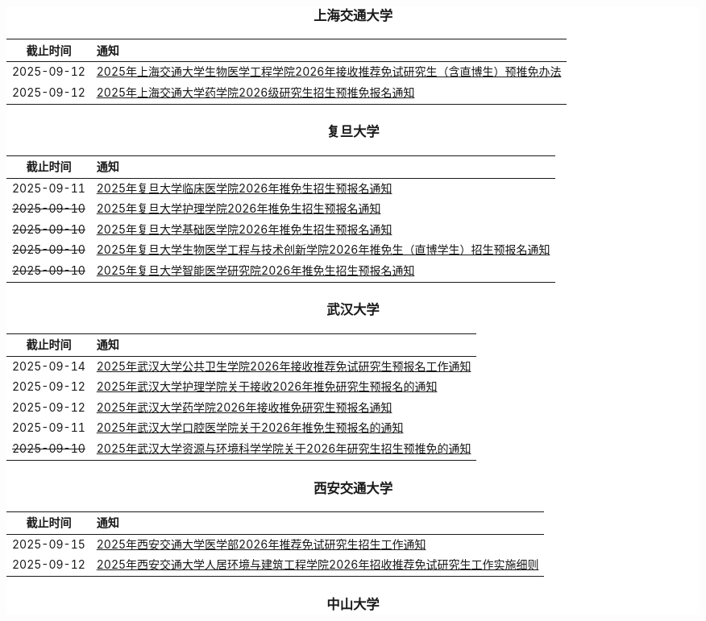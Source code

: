 <div align="center">
<h3>上海交通大学</h3>
</div>

| 截止时间 | 通知 |
|:------------:|:---------|
| 2025-09-12 | [2025年上海交通大学生物医学工程学院2026年接收推荐免试研究生（含直博生）预推免办法](https://bme.sjtu.edu.cn/Web/Show/3999) |
| 2025-09-12 | [2025年上海交通大学药学院2026级研究生招生预推免报名通知](https://pharm.sjtu.edu.cn/zsgz/5444.html) |

<div align="center">
<h3>复旦大学</h3>
</div>

| 截止时间 | 通知 |
|:------------:|:---------|
| 2025-09-11 | [2025年复旦大学临床医学院2026年推免生招生预报名通知](https://gs-shmc.fudan.edu.cn/61/f3/c35561a745971/page.htm) |
| ~~2025-09-10~~ | [2025年复旦大学护理学院2026年推免生招生预报名通知](https://nursing.fudan.edu.cn/5b/f4/c38876a744436/page.htm) |
| ~~2025-09-10~~ | [2025年复旦大学基础医学院2026年推免生招生预报名通知](https://basicmed.fudan.edu.cn/5f/36/c30927a745270/page.htm) |
| ~~2025-09-10~~ | [2025年复旦大学生物医学工程与技术创新学院2026年推免生（直博学生）招生预报名通知](https://bme-college.fudan.edu.cn/5e/02/c49155a744962/page.htm) |
| ~~2025-09-10~~ | [2025年复旦大学智能医学研究院2026年推免生招生预报名通知](https://imi.fudan.edu.cn/info/1018/2713.htm) |

<div align="center">
<h3>武汉大学</h3>
</div>

| 截止时间 | 通知 |
|:------------:|:---------|
| 2025-09-14 | [2025年武汉大学公共卫生学院2026年接收推荐免试研究生预报名工作通知](https://sph.whu.edu.cn/info/1045/20851.htm) |
| 2025-09-12 | [2025年武汉大学护理学院关于接收2026年推免研究生预报名的通知](https://sns.whu.edu.cn/info/1081/35763.htm) |
| 2025-09-12 | [2025年武汉大学药学院2026年接收推免研究生预报名通知](https://www.pharm.whu.edu.cn/info/1081/40911.htm) |
| 2025-09-11 | [2025年武汉大学口腔医学院关于2026年推免生预报名的通知](https://www.whuss.com/article/12678) |
| ~~2025-09-10~~ | [2025年武汉大学资源与环境科学学院关于2026年研究生招生预推免的通知](https://sres.whu.edu.cn/info/3461/335711.htm) |

<div align="center">
<h3>西安交通大学</h3>
</div>

| 截止时间 | 通知 |
|:------------:|:---------|
| 2025-09-15 | [2025年西安交通大学医学部2026年推荐免试研究生招生工作通知](https://medgs.xjtu.edu.cn/20250910.pdf) |
| 2025-09-12 | [2025年西安交通大学人居环境与建筑工程学院2026年招收推荐免试研究生工作实施细则](https://hsce.xjtu.edu.cn/info/1014/13599.htm) |

<div align="center">
<h3>中山大学</h3>
</div>
